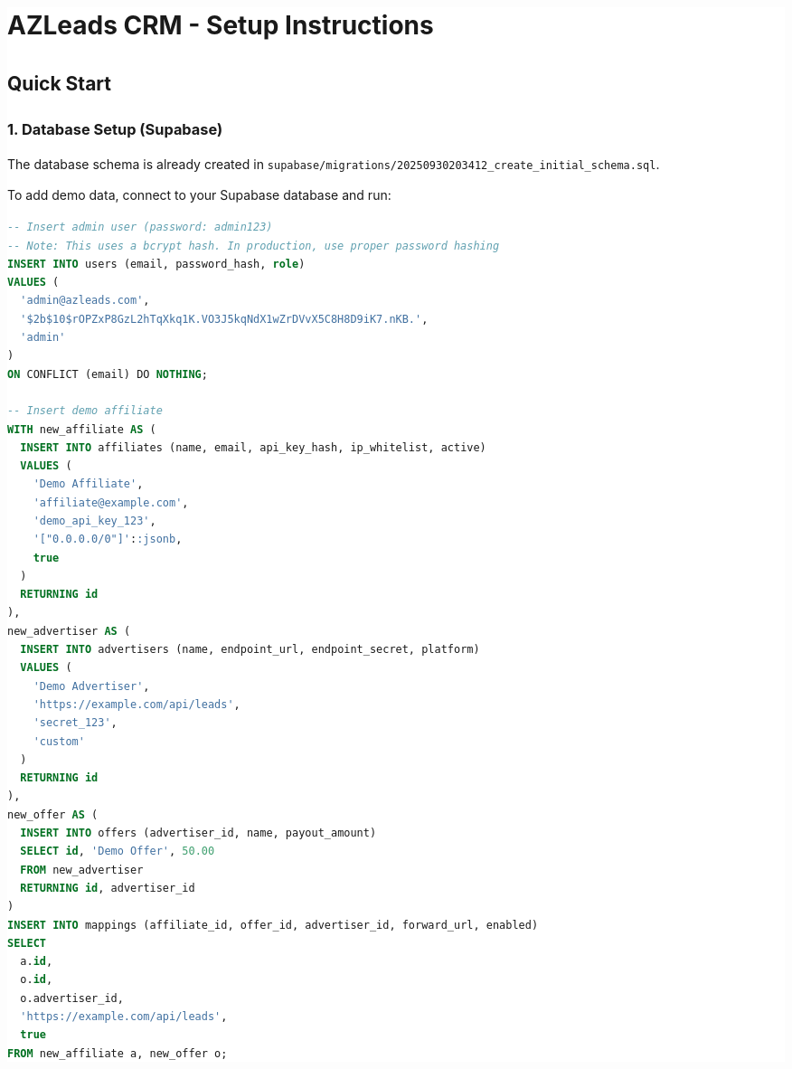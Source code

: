# AZLeads CRM - Setup Instructions

## Quick Start

### 1. Database Setup (Supabase)

The database schema is already created in `supabase/migrations/20250930203412_create_initial_schema.sql`.

To add demo data, connect to your Supabase database and run:

```sql
-- Insert admin user (password: admin123)
-- Note: This uses a bcrypt hash. In production, use proper password hashing
INSERT INTO users (email, password_hash, role)
VALUES (
  'admin@azleads.com',
  '$2b$10$rOPZxP8GzL2hTqXkq1K.VO3J5kqNdX1wZrDVvX5C8H8D9iK7.nKB.',
  'admin'
)
ON CONFLICT (email) DO NOTHING;

-- Insert demo affiliate
WITH new_affiliate AS (
  INSERT INTO affiliates (name, email, api_key_hash, ip_whitelist, active)
  VALUES (
    'Demo Affiliate',
    'affiliate@example.com',
    'demo_api_key_123',
    '["0.0.0.0/0"]'::jsonb,
    true
  )
  RETURNING id
),
new_advertiser AS (
  INSERT INTO advertisers (name, endpoint_url, endpoint_secret, platform)
  VALUES (
    'Demo Advertiser',
    'https://example.com/api/leads',
    'secret_123',
    'custom'
  )
  RETURNING id
),
new_offer AS (
  INSERT INTO offers (advertiser_id, name, payout_amount)
  SELECT id, 'Demo Offer', 50.00
  FROM new_advertiser
  RETURNING id, advertiser_id
)
INSERT INTO mappings (affiliate_id, offer_id, advertiser_id, forward_url, enabled)
SELECT
  a.id,
  o.id,
  o.advertiser_id,
  'https://example.com/api/leads',
  true
FROM new_affiliate a, new_offer o;
```
